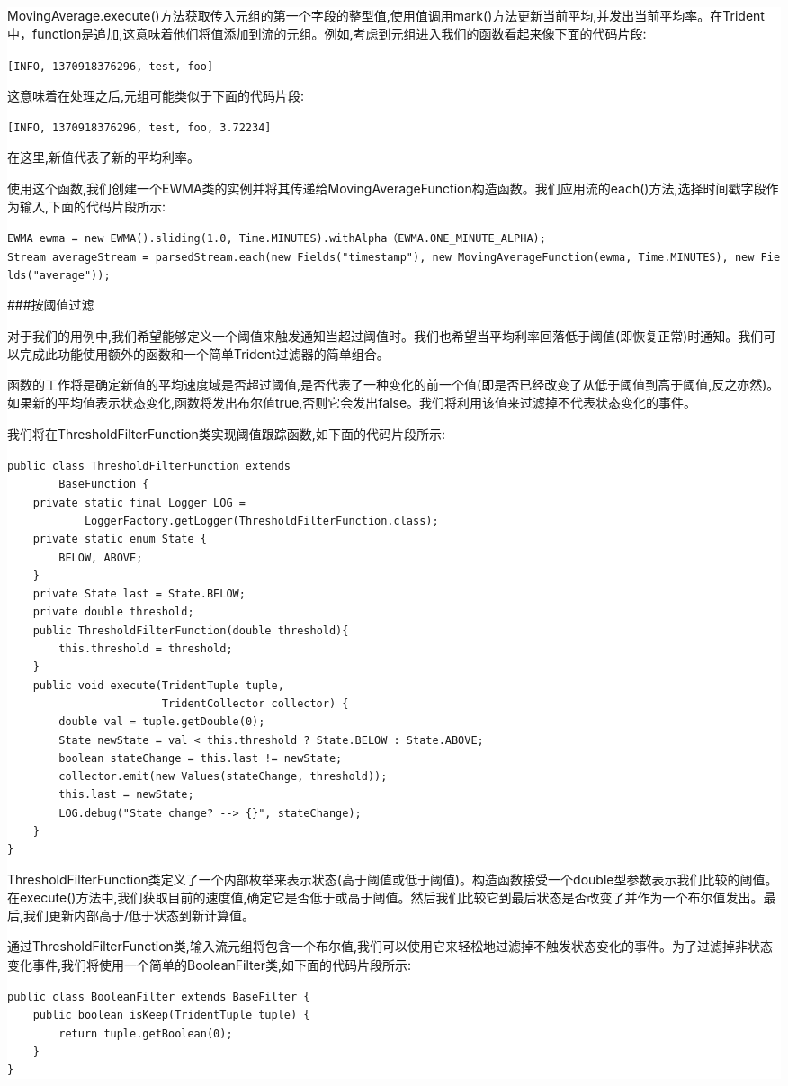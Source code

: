 MovingAverage.execute()方法获取传入元组的第一个字段的整型值,使用值调用mark()方法更新当前平均,并发出当前平均率。在Trident中，function是追加,这意味着他们将值添加到流的元组。例如,考虑到元组进入我们的函数看起来像下面的代码片段:

    [INFO, 1370918376296, test, foo]

这意味着在处理之后,元组可能类似于下面的代码片段:

    [INFO, 1370918376296, test, foo, 3.72234]


在这里,新值代表了新的平均利率。

使用这个函数,我们创建一个EWMA类的实例并将其传递给MovingAverageFunction构造函数。我们应用流的each()方法,选择时间戳字段作为输入,下面的代码片段所示:

    EWMA ewma = new EWMA().sliding(1.0, Time.MINUTES).withAlpha（EWMA.ONE_MINUTE_ALPHA);
    Stream averageStream = parsedStream.each(new Fields("timestamp"), new MovingAverageFunction(ewma, Time.MINUTES), new Fields("average"));

###按阈值过滤

对于我们的用例中,我们希望能够定义一个阈值来触发通知当超过阈值时。我们也希望当平均利率回落低于阈值(即恢复正常)时通知。我们可以完成此功能使用额外的函数和一个简单Trident过滤器的简单组合。

函数的工作将是确定新值的平均速度域是否超过阈值,是否代表了一种变化的前一个值(即是否已经改变了从低于阈值到高于阈值,反之亦然)。如果新的平均值表示状态变化,函数将发出布尔值true,否则它会发出false。我们将利用该值来过滤掉不代表状态变化的事件。

我们将在ThresholdFilterFunction类实现阈值跟踪函数,如下面的代码片段所示:

    public class ThresholdFilterFunction extends
            BaseFunction {
        private static final Logger LOG =
                LoggerFactory.getLogger(ThresholdFilterFunction.class);
        private static enum State {
            BELOW, ABOVE;
        }
        private State last = State.BELOW;
        private double threshold;
        public ThresholdFilterFunction(double threshold){
            this.threshold = threshold;
        }
        public void execute(TridentTuple tuple,
                            TridentCollector collector) {
            double val = tuple.getDouble(0);
            State newState = val < this.threshold ? State.BELOW : State.ABOVE;
            boolean stateChange = this.last != newState;
            collector.emit(new Values(stateChange, threshold));
            this.last = newState;
            LOG.debug("State change? --> {}", stateChange);
        }
    }

ThresholdFilterFunction类定义了一个内部枚举来表示状态(高于阈值或低于阈值)。构造函数接受一个double型参数表示我们比较的阈值。在execute()方法中,我们获取目前的速度值,确定它是否低于或高于阈值。然后我们比较它到最后状态是否改变了并作为一个布尔值发出。最后,我们更新内部高于/低于状态到新计算值。

通过ThresholdFilterFunction类,输入流元组将包含一个布尔值,我们可以使用它来轻松地过滤掉不触发状态变化的事件。为了过滤掉非状态变化事件,我们将使用一个简单的BooleanFilter类,如下面的代码片段所示:

    public class BooleanFilter extends BaseFilter {
        public boolean isKeep(TridentTuple tuple) {
            return tuple.getBoolean(0);
        }
    }
